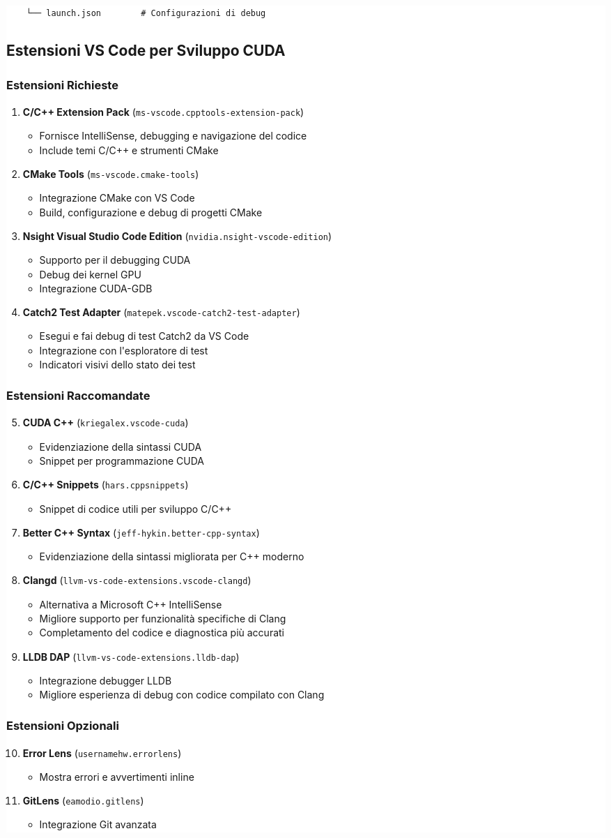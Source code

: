 ```
    └── launch.json        # Configurazioni di debug
```

## Estensioni VS Code per Sviluppo CUDA

### Estensioni Richieste

1. **C/C++ Extension Pack** (`ms-vscode.cpptools-extension-pack`)
   - Fornisce IntelliSense, debugging e navigazione del codice
   - Include temi C/C++ e strumenti CMake

2. **CMake Tools** (`ms-vscode.cmake-tools`)
   - Integrazione CMake con VS Code
   - Build, configurazione e debug di progetti CMake

3. **Nsight Visual Studio Code Edition** (`nvidia.nsight-vscode-edition`)
   - Supporto per il debugging CUDA
   - Debug dei kernel GPU
   - Integrazione CUDA-GDB

4. **Catch2 Test Adapter** (`matepek.vscode-catch2-test-adapter`)
   - Esegui e fai debug di test Catch2 da VS Code
   - Integrazione con l'esploratore di test
   - Indicatori visivi dello stato dei test

### Estensioni Raccomandate

5. **CUDA C++** (`kriegalex.vscode-cuda`)
   - Evidenziazione della sintassi CUDA
   - Snippet per programmazione CUDA

6. **C/C++ Snippets** (`hars.cppsnippets`)
   - Snippet di codice utili per sviluppo C/C++

7. **Better C++ Syntax** (`jeff-hykin.better-cpp-syntax`)
   - Evidenziazione della sintassi migliorata per C++ moderno

8. **Clangd** (`llvm-vs-code-extensions.vscode-clangd`)
   - Alternativa a Microsoft C++ IntelliSense
   - Migliore supporto per funzionalità specifiche di Clang
   - Completamento del codice e diagnostica più accurati

9. **LLDB DAP** (`llvm-vs-code-extensions.lldb-dap`)
   - Integrazione debugger LLDB
   - Migliore esperienza di debug con codice compilato con Clang

### Estensioni Opzionali

10. **Error Lens** (`usernamehw.errorlens`)
    - Mostra errori e avvertimenti inline

11. **GitLens** (`eamodio.gitlens`)
    - Integrazione Git avanzata
